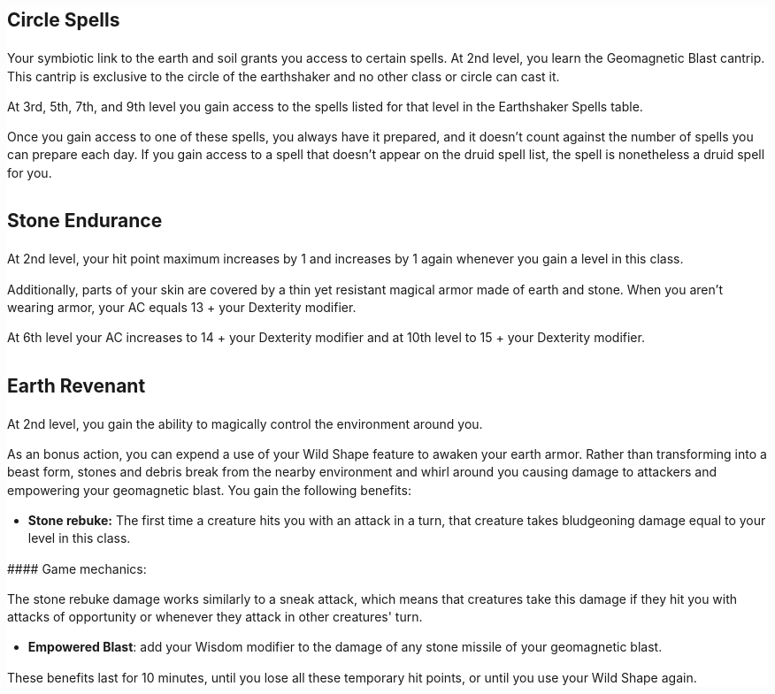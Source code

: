 




## Circle Spells

Your symbiotic link to the earth and soil grants you access to certain spells. At 2nd level, you learn the Geomagnetic Blast cantrip. This cantrip is exclusive to the circle of the earthshaker and no other class or circle can cast it.


At 3rd, 5th, 7th, and 9th level you gain access to the spells listed for that level in the Earthshaker Spells table.

Once you gain access to one of these spells, you always have it prepared, and it doesn’t count against the number of spells you can prepare each day. If you gain access to a spell that doesn’t appear on the druid spell list, the spell is nonetheless a druid spell for you.


## Stone Endurance


At 2nd level, your hit point maximum increases by 1 and increases by 1 again whenever you gain a level in this class.

Additionally, parts of your skin are covered by a thin yet resistant magical armor made of earth and stone. When you aren’t wearing armor, your AC equals 13 + your Dexterity modifier. 

At 6th level your AC increases to 14 + your Dexterity modifier and at 10th level to 15 + your Dexterity modifier.


## Earth Revenant
At 2nd level, you gain the ability to magically control the environment around you.

As an bonus action, you can expend a use of your Wild Shape feature to awaken your earth armor. Rather than transforming into a beast form, stones and debris break from the nearby environment and whirl around you causing damage to attackers and empowering your geomagnetic blast. You gain the following benefits:

* **Stone rebuke:** The first time a creature hits you with an attack in a turn, that creature takes bludgeoning damage equal to your level in this class. 


<div class='descriptive'>
#### Game mechanics:

The stone rebuke damage works similarly to a sneak attack, which means that creatures take this damage if they hit you with attacks of opportunity  or whenever they attack in other creatures' turn.
</div>


* **Empowered Blast**: add your Wisdom modifier to the damage of any stone missile of  your geomagnetic blast.


These benefits last for 10 minutes, until you lose all these temporary hit points, or until you use your Wild Shape again.
